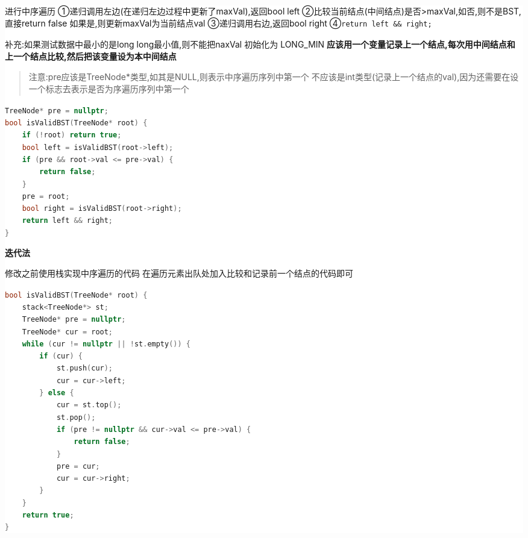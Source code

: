 进行中序遍历
①递归调用左边(在递归左边过程中更新了maxVal),返回bool left
②比较当前结点(中间结点)是否>maxVal,如否,则不是BST,直接return false
如果是,则更新maxVal为当前结点val
③递归调用右边,返回bool right
④`return left && right; `

补充:如果测试数据中最小的是long long最小值,则不能把naxVal 初始化为 LONG_MIN
**应该用一个变量记录上一个结点,每次用中间结点和上一个结点比较,然后把该变量设为本中间结点**

> 注意:pre应该是TreeNode*类型,如其是NULL,则表示中序遍历序列中第一个
> 不应该是int类型(记录上一个结点的val),因为还需要在设一个标志去表示是否为序遍历序列中第一个

```c++
TreeNode* pre = nullptr;
bool isValidBST(TreeNode* root) {
    if (!root) return true;
    bool left = isValidBST(root->left);
    if (pre && root->val <= pre->val) {
        return false;
    }
    pre = root;
    bool right = isValidBST(root->right);
    return left && right;
}
```

**迭代法**

修改之前使用栈实现中序遍历的代码
在遍历元素出队处加入比较和记录前一个结点的代码即可

```c++
bool isValidBST(TreeNode* root) {
    stack<TreeNode*> st;
    TreeNode* pre = nullptr;
    TreeNode* cur = root;
    while (cur != nullptr || !st.empty()) {
        if (cur) {
            st.push(cur);
            cur = cur->left;
        } else {
            cur = st.top();
            st.pop();
            if (pre != nullptr && cur->val <= pre->val) {
                return false;
            }
            pre = cur;
            cur = cur->right;
        }
    }
    return true;
}
```
